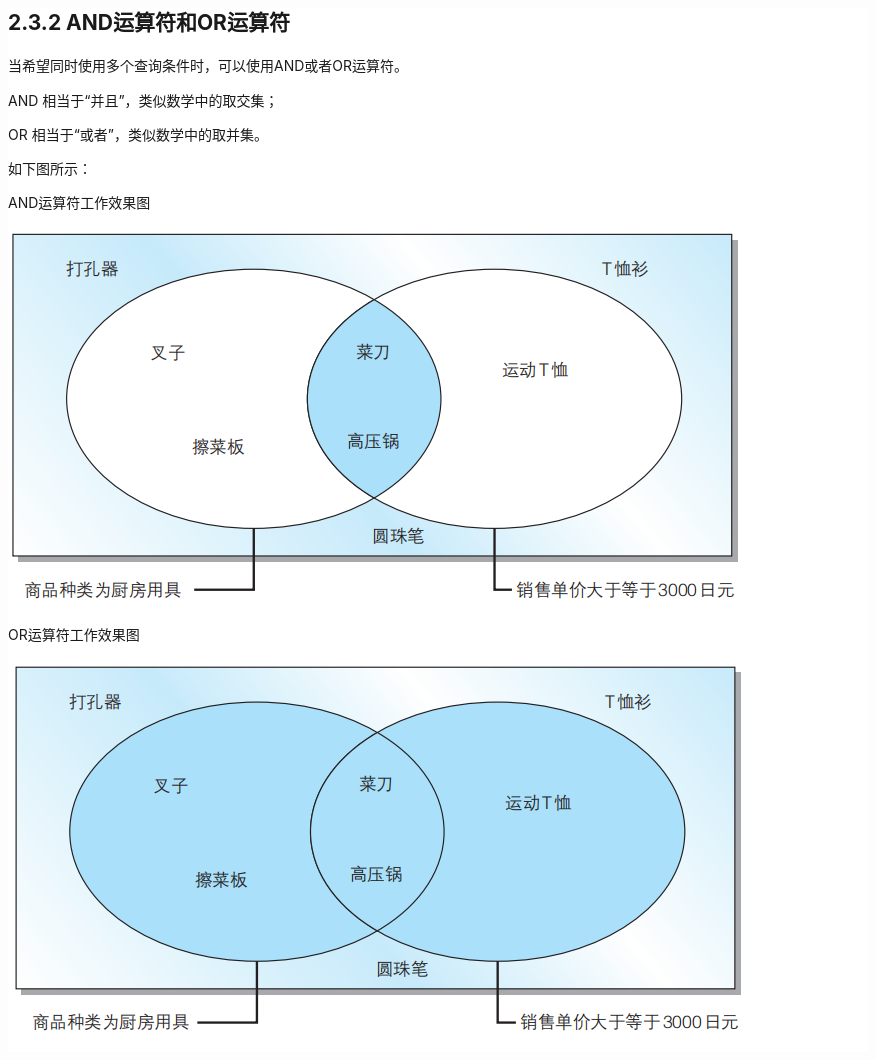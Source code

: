 
## 2.3.2 AND运算符和OR运算符

当希望同时使用多个查询条件时，可以使用AND或者OR运算符。

AND 相当于“并且”，类似数学中的取交集；

OR 相当于“或者”，类似数学中的取并集。

如下图所示：

AND运算符工作效果图

![图片](./img/ch02/ch02.01and.png)

OR运算符工作效果图

![图片](./img/ch02/ch02.02or.png)

